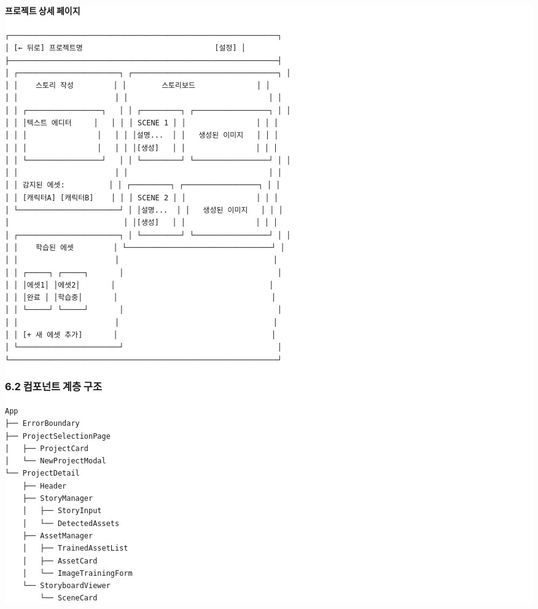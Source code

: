 #### 프로젝트 상세 페이지

```
┌─────────────────────────────────────────────────────────────┐
│ [← 뒤로] 프로젝트명                              [설정] │
├─────────────────────────────────────────────────────────────┤
│ ┌───────────────────────┐ ┌─────────────────────────────────┐ │
│ │    스토리 작성         │ │        스토리보드              │ │
│ │                      │ │                                │ │
│ │ ┌─────────────────┐   │ │ ┌─────────┐ ┌─────────────────┐ │ │
│ │ │텍스트 에디터     │   │ │ │ SCENE 1 │ │                │ │ │
│ │ │                │   │ │ │설명...  │ │   생성된 이미지   │ │ │
│ │ │                │   │ │ │[생성]   │ │                │ │ │
│ │ └─────────────────┘   │ │ └─────────┘ └─────────────────┘ │ │
│ │                      │ │                                │ │
│ │ 감지된 에셋:          │ │ ┌─────────┐ ┌─────────────────┐ │ │
│ │ [캐릭터A] [캐릭터B]    │ │ │ SCENE 2 │ │                │ │ │
│ └───────────────────────┘ │ │설명...  │ │   생성된 이미지   │ │ │
│                          │ │[생성]   │ │                │ │ │
│ ┌───────────────────────┐ │ └─────────┘ └─────────────────┘ │ │
│ │    학습된 에셋         │ └─────────────────────────────────┘ │
│ │                      │                                   │
│ │ ┌─────┐ ┌─────┐       │                                   │
│ │ │에셋1│ │에셋2│       │                                   │
│ │ │완료 │ │학습중│       │                                   │
│ │ └─────┘ └─────┘       │                                   │
│ │                      │                                   │
│ │ [+ 새 에셋 추가]       │                                   │
│ └───────────────────────┘                                   │
└─────────────────────────────────────────────────────────────┘
```

### 6.2 컴포넌트 계층 구조

```
App
├── ErrorBoundary
├── ProjectSelectionPage
│   ├── ProjectCard
│   └── NewProjectModal
└── ProjectDetail
    ├── Header
    ├── StoryManager
    │   ├── StoryInput
    │   └── DetectedAssets
    ├── AssetManager
    │   ├── TrainedAssetList
    │   ├── AssetCard
    │   └── ImageTrainingForm
    └── StoryboardViewer
        └── SceneCard
```
